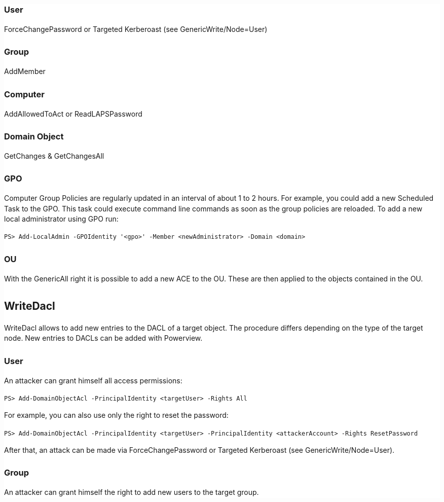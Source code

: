 ### User
ForceChangePassword or Targeted Kerberoast (see GenericWrite/Node=User)

### Group
AddMember

### Computer
AddAllowedToAct or ReadLAPSPassword 

### Domain Object
GetChanges & GetChangesAll

### GPO
Computer Group Policies are regularly updated in an interval of about 1 to 2 hours.
For example, you could add a new Scheduled Task to the GPO.
This task could execute command line commands as soon as the group policies are reloaded.
To add a new local administrator using GPO run:

```
PS> Add-LocalAdmin -GPOIdentity '<gpo>' -Member <newAdministrator> -Domain <domain>
```

### OU
With the GenericAll right it is possible to add a new ACE to the OU.
These are then applied to the objects contained in the OU.

## WriteDacl

WriteDacl allows to add new entries to the DACL of a target object.
The procedure differs depending on the type of the target node.
New entries to DACLs can be added with Powerview.

### User
An attacker can grant himself all access permissions:

```
PS> Add-DomainObjectAcl -PrincipalIdentity <targetUser> -Rights All
```

For example, you can also use only the right to reset the password:

```
PS> Add-DomainObjectAcl -PrincipalIdentity <targetUser> -PrincipalIdentity <attackerAccount> -Rights ResetPassword
```

After that, an attack can be made via ForceChangePassword or Targeted Kerberoast (see GenericWrite/Node=User).

### Group
An attacker can grant himself the right to add new users to the target group.
